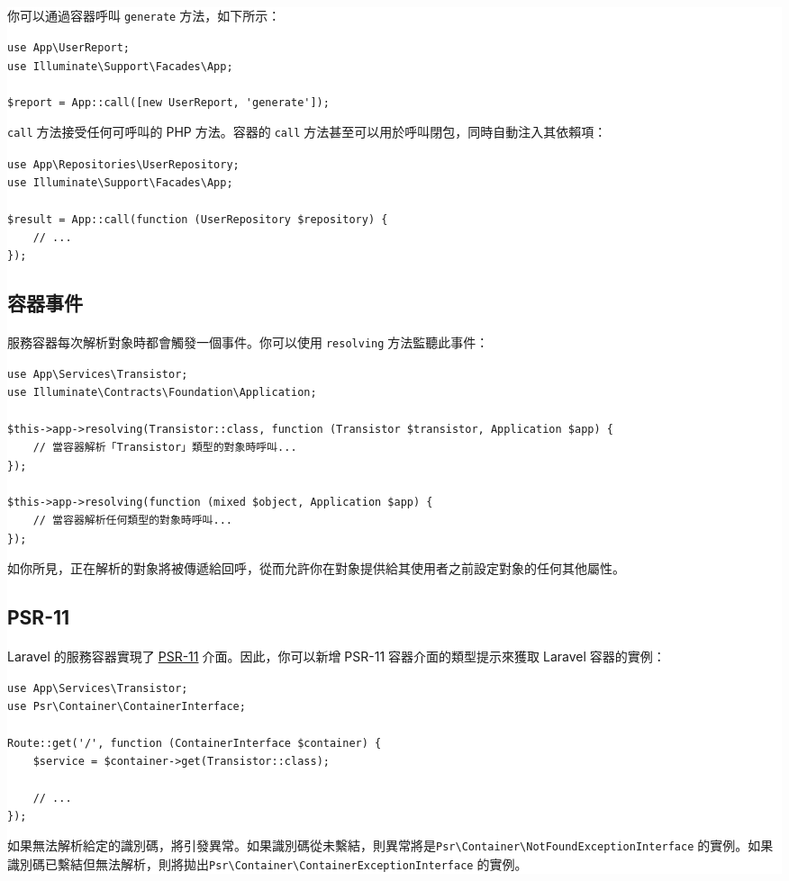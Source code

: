 你可以通過容器呼叫 `generate` 方法，如下所示：

    use App\UserReport;
    use Illuminate\Support\Facades\App;

    $report = App::call([new UserReport, 'generate']);

`call` 方法接受任何可呼叫的 PHP 方法。容器的 `call` 方法甚至可以用於呼叫閉包，同時自動注入其依賴項：

    use App\Repositories\UserRepository;
    use Illuminate\Support\Facades\App;

    $result = App::call(function (UserRepository $repository) {
        // ...
    });

## 容器事件

服務容器每次解析對象時都會觸發一個事件。你可以使用 `resolving` 方法監聽此事件：

    use App\Services\Transistor;
    use Illuminate\Contracts\Foundation\Application;

    $this->app->resolving(Transistor::class, function (Transistor $transistor, Application $app) {
        // 當容器解析「Transistor」類型的對象時呼叫...
    });

    $this->app->resolving(function (mixed $object, Application $app) {
        // 當容器解析任何類型的對象時呼叫...
    });

如你所見，正在解析的對象將被傳遞給回呼，從而允許你在對象提供給其使用者之前設定對象的任何其他屬性。

## PSR-11

Laravel 的服務容器實現了 [PSR-11](https://github.com/php-fig/fig-standards/blob/master/accepted/PSR-11-container.) 介面。因此，你可以新增 PSR-11 容器介面的類型提示來獲取 Laravel 容器的實例：

    use App\Services\Transistor;
    use Psr\Container\ContainerInterface;

    Route::get('/', function (ContainerInterface $container) {
        $service = $container->get(Transistor::class);

        // ...
    });

如果無法解析給定的識別碼，將引發異常。如果識別碼從未繫結，則異常將是`Psr\Container\NotFoundExceptionInterface` 的實例。如果識別碼已繫結但無法解析，則將拋出`Psr\Container\ContainerExceptionInterface` 的實例。

